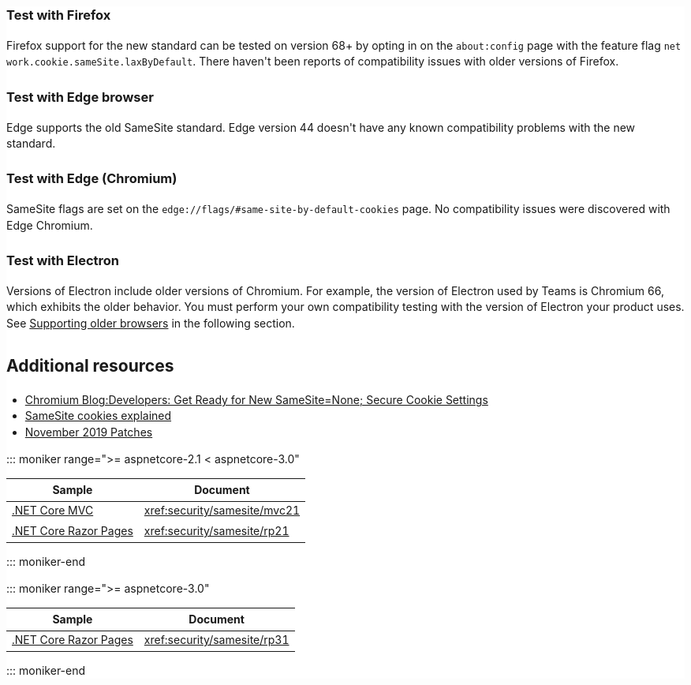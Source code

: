 ### Test with Firefox

Firefox support for the new standard can be tested on version 68+ by opting in on the `about:config` page with the feature flag `network.cookie.sameSite.laxByDefault`. There haven't been reports of compatibility issues with older versions of Firefox.

### Test with Edge browser

Edge supports the old SameSite standard. Edge version 44 doesn't have any known compatibility problems with the new standard.

### Test with Edge (Chromium)

SameSite flags are set on the `edge://flags/#same-site-by-default-cookies` page. No compatibility issues were discovered with Edge Chromium.

### Test with Electron

Versions of Electron include older versions of Chromium. For example, the version of Electron used by Teams is Chromium 66, which exhibits the older behavior. You must perform your own compatibility testing with the version of Electron your product uses. See [Supporting older browsers](#sob) in the following section.

## Additional resources

* [Chromium Blog:Developers: Get Ready for New SameSite=None; Secure Cookie Settings](https://blog.chromium.org/2019/10/developers-get-ready-for-new.html)
* [SameSite cookies explained](https://web.dev/samesite-cookies-explained/)
* [November 2019 Patches](https://devblogs.microsoft.com/dotnet/net-core-November-2019/)

 ::: moniker range=">= aspnetcore-2.1 < aspnetcore-3.0"

| Sample               | Document |
| ----------------- | ------------ |
| [.NET Core MVC](https://github.com/blowdart/AspNetSameSiteSamples/tree/master/AspNetCore21MVC)  | <xref:security/samesite/mvc21> |
| [.NET Core Razor Pages](https://github.com/blowdart/AspNetSameSiteSamples/tree/master/AspNetCore21RazorPages)  | <xref:security/samesite/rp21> |

::: moniker-end

 ::: moniker range=">= aspnetcore-3.0"

| Sample               | Document |
| ----------------- | ------------ |
| [.NET Core Razor Pages](https://github.com/blowdart/AspNetSameSiteSamples/tree/master/AspNetCore31RazorPages)  | <xref:security/samesite/rp31> |

::: moniker-end

